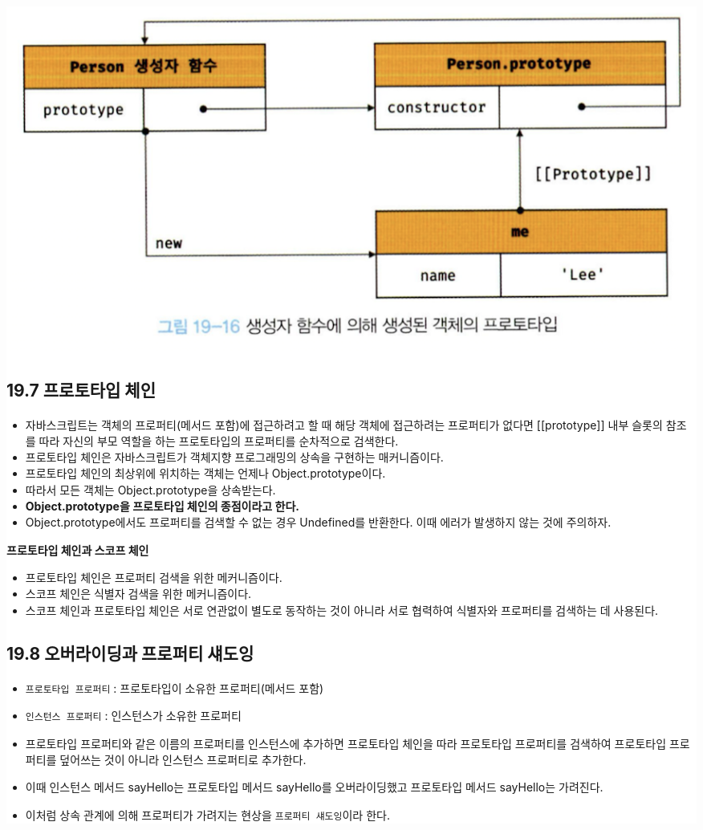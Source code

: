   ![19-16. 생성자 함수에 의해 생성된 객체의 프로토타입](./image/16.png)

## 19.7 프로토타입 체인

- 자바스크립트는 객체의 프로퍼티(메서드 포함)에 접근하려고 할 때 해당 객체에 접근하려는 프로퍼티가 없다면 [[prototype]] 내부 슬롯의 참조를 따라 자신의 부모 역할을 하는 프로토타입의 프로퍼티를 순차적으로 검색한다.
- 프로토타입 체인은 자바스크립트가 객체지향 프로그래밍의 상속을 구현하는 매커니즘이다.
- 프로토타입 체인의 최상위에 위치하는 객체는 언제나 Object.prototype이다.
- 따라서 모든 객체는 Object.prototype을 상속받는다.
- **Object.prototype을 프로토타입 체인의 종점이라고 한다.**
- Object.prototype에서도 프로퍼티를 검색할 수 없는 경우 Undefined를 반환한다. 이때 에러가 발생하지 않는 것에 주의하자.

**프로토타입 체인과 스코프 체인**

- 프로토타입 체인은 프로퍼티 검색을 위한 메커니즘이다.
- 스코프 체인은 식별자 검색을 위한 메커니즘이다.
- 스코프 체인과 프로토타입 체인은 서로 연관없이 별도로 동작하는 것이 아니라 서로 협력하여 식별자와 프로퍼티를 검색하는 데 사용된다.

## 19.8 오버라이딩과 프로퍼티 섀도잉

- `프로토타입 프로퍼티` : 프로토타입이 소유한 프로퍼티(메서드 포함)
- `인스턴스 프로퍼티` : 인스턴스가 소유한 프로퍼티
- 프로토타입 프로퍼티와 같은 이름의 프로퍼티를 인스턴스에 추가하면 프로토타입 체인을 따라 프로토타입 프로퍼티를 검색하여 프로토타입 프로퍼티를 덮어쓰는 것이 아니라 인스턴스 프로퍼티로 추가한다.
- 이때 인스턴스 메서드 sayHello는 프로토타입 메서드 sayHello를 오버라이딩했고 프로토타입 메서드 sayHello는 가려진다.
- 이처럼 상속 관계에 의해 프로퍼티가 가려지는 현상을 `프로퍼티 섀도잉`이라 한다.


  [sym]: 10,